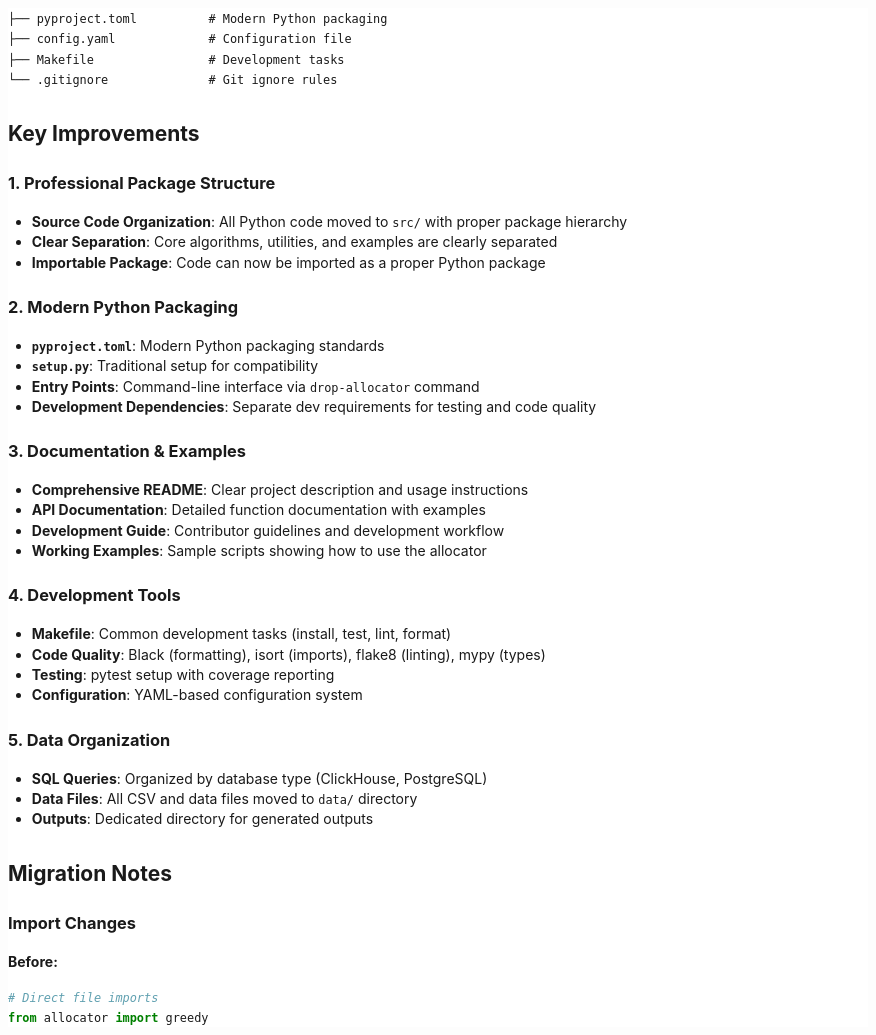 ```
├── pyproject.toml          # Modern Python packaging
├── config.yaml             # Configuration file
├── Makefile                # Development tasks
└── .gitignore              # Git ignore rules
```

## Key Improvements

### 1. **Professional Package Structure**

- **Source Code Organization**: All Python code moved to `src/` with proper package hierarchy
- **Clear Separation**: Core algorithms, utilities, and examples are clearly separated
- **Importable Package**: Code can now be imported as a proper Python package

### 2. **Modern Python Packaging**

- **`pyproject.toml`**: Modern Python packaging standards
- **`setup.py`**: Traditional setup for compatibility
- **Entry Points**: Command-line interface via `drop-allocator` command
- **Development Dependencies**: Separate dev requirements for testing and code quality

### 3. **Documentation & Examples**

- **Comprehensive README**: Clear project description and usage instructions
- **API Documentation**: Detailed function documentation with examples
- **Development Guide**: Contributor guidelines and development workflow
- **Working Examples**: Sample scripts showing how to use the allocator

### 4. **Development Tools**

- **Makefile**: Common development tasks (install, test, lint, format)
- **Code Quality**: Black (formatting), isort (imports), flake8 (linting), mypy (types)
- **Testing**: pytest setup with coverage reporting
- **Configuration**: YAML-based configuration system

### 5. **Data Organization**

- **SQL Queries**: Organized by database type (ClickHouse, PostgreSQL)
- **Data Files**: All CSV and data files moved to `data/` directory
- **Outputs**: Dedicated directory for generated outputs

## Migration Notes

### Import Changes

**Before:**

```python
# Direct file imports
from allocator import greedy
```
